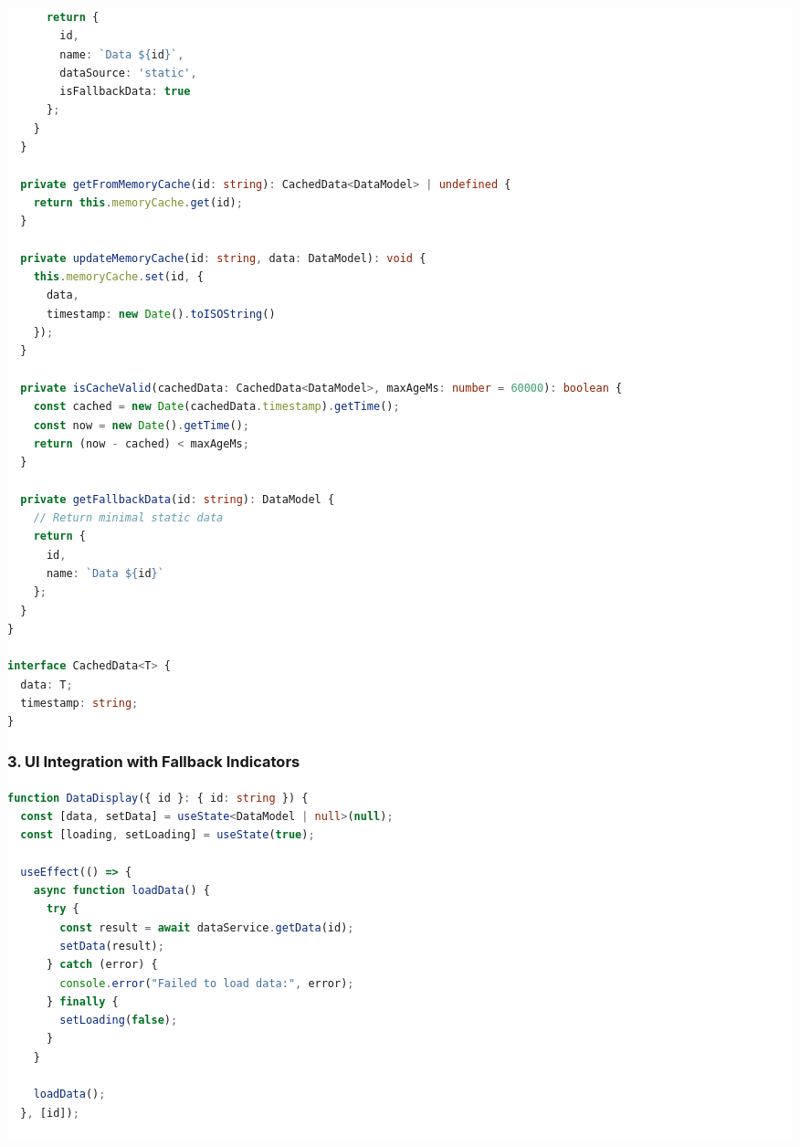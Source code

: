 ```typescript
      return {
        id,
        name: `Data ${id}`,
        dataSource: 'static',
        isFallbackData: true
      };
    }
  }
  
  private getFromMemoryCache(id: string): CachedData<DataModel> | undefined {
    return this.memoryCache.get(id);
  }
  
  private updateMemoryCache(id: string, data: DataModel): void {
    this.memoryCache.set(id, {
      data,
      timestamp: new Date().toISOString()
    });
  }
  
  private isCacheValid(cachedData: CachedData<DataModel>, maxAgeMs: number = 60000): boolean {
    const cached = new Date(cachedData.timestamp).getTime();
    const now = new Date().getTime();
    return (now - cached) < maxAgeMs;
  }
  
  private getFallbackData(id: string): DataModel {
    // Return minimal static data
    return {
      id,
      name: `Data ${id}`
    };
  }
}

interface CachedData<T> {
  data: T;
  timestamp: string;
}
```

### 3. UI Integration with Fallback Indicators

```typescript
function DataDisplay({ id }: { id: string }) {
  const [data, setData] = useState<DataModel | null>(null);
  const [loading, setLoading] = useState(true);
  
  useEffect(() => {
    async function loadData() {
      try {
        const result = await dataService.getData(id);
        setData(result);
      } catch (error) {
        console.error("Failed to load data:", error);
      } finally {
        setLoading(false);
      }
    }
    
    loadData();
  }, [id]);
  
```